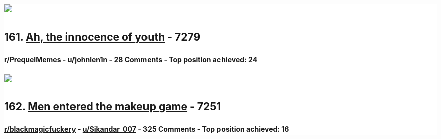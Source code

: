 <a href="https://i.redd.it/614yiwdlgha91.jpg"><img src="https://b.thumbs.redditmedia.com/OJJsxS-m2zfeiQZI436I3oytlxZXKT91pe6uro23TcA.jpg"></img></a>

## 161. [Ah, the innocence of youth](http://reddit.com/r/PrequelMemes/comments/vuz2eh/ah_the_innocence_of_youth/) - 7279
#### [r/PrequelMemes](http://reddit.com/r/PrequelMemes) - [u/johnlen1n](http://reddit.com/u/johnlen1n) - 28 Comments - Top position achieved: 24

<a href="https://i.redd.it/ix0fvh9osia91.gif"><img src="https://b.thumbs.redditmedia.com/Dg3lzXifIGmarVQrTYQI7ukhzhI-1qw8N5-UfOU8O9k.jpg"></img></a>

## 162. [Men entered the makeup game](http://reddit.com/r/blackmagicfuckery/comments/vv1g8e/men_entered_the_makeup_game/) - 7251
#### [r/blackmagicfuckery](http://reddit.com/r/blackmagicfuckery) - [u/Sikandar_007](http://reddit.com/u/Sikandar_007) - 325 Comments - Top position achieved: 16

